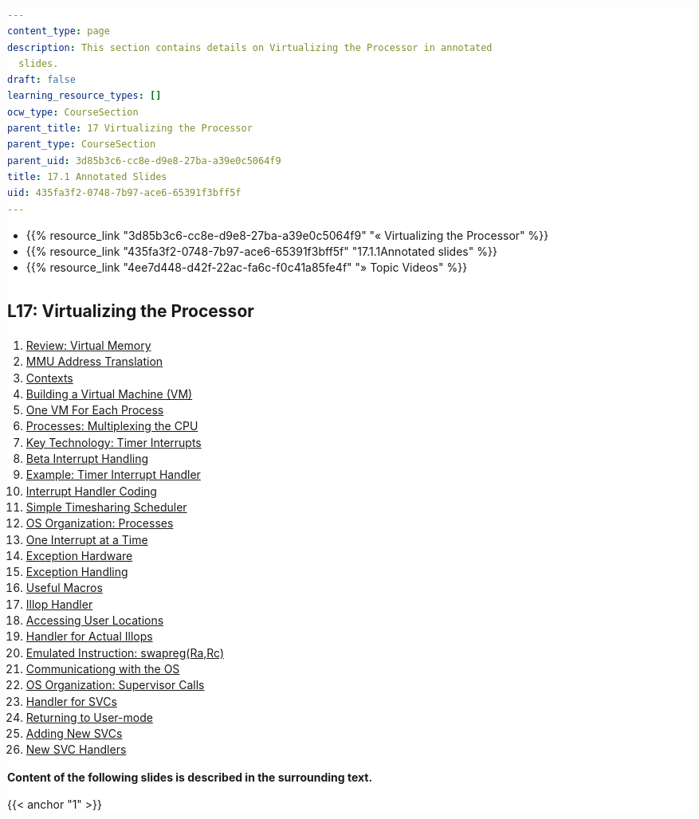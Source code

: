 ```yaml
---
content_type: page
description: This section contains details on Virtualizing the Processor in annotated
  slides.
draft: false
learning_resource_types: []
ocw_type: CourseSection
parent_title: 17 Virtualizing the Processor
parent_type: CourseSection
parent_uid: 3d85b3c6-cc8e-d9e8-27ba-a39e0c5064f9
title: 17.1 Annotated Slides
uid: 435fa3f2-0748-7b97-ace6-65391f3bff5f
---
```

- {{% resource_link "3d85b3c6-cc8e-d9e8-27ba-a39e0c5064f9" "« Virtualizing the Processor" %}}
- {{% resource_link "435fa3f2-0748-7b97-ace6-65391f3bff5f" "17.1.1Annotated slides" %}}
- {{% resource_link "4ee7d448-d42f-22ac-fa6c-f0c41a85fe4f" "» Topic Videos" %}}

## L17: Virtualizing the Processor

1. [Review: Virtual Memory](#1)
2. [MMU Address Translation](#2)
3. [Contexts](#3)
4. [Building a Virtual Machine (VM)](#4)
5. [One VM For Each Process](#5)
6. [Processes: Multiplexing the CPU](#6)
7. [Key Technology: Timer Interrupts](#7)
8. [Beta Interrupt Handling](#8)
9. [Example: Timer Interrupt Handler](#9)
10. [Interrupt Handler Coding](#10)
11. [Simple Timesharing Scheduler](#11)
12. [OS Organization: Processes](#12)
13. [One Interrupt at a Time](#13)
14. [Exception Hardware](#14)
15. [Exception Handling](#15)
16. [Useful Macros](#16)
17. [Illop Handler](#17)
18. [Accessing User Locations](#18)
19. [Handler for Actual Illops](#19)
20. [Emulated Instruction: swapreg(Ra,Rc)](#20)
21. [Communicationg with the OS](#21)
22. [OS Organization: Supervisor Calls](#22)
23. [Handler for SVCs](#23)
24. [Returning to User-mode](#24)
25. [Adding New SVCs](#25)
26. [New SVC Handlers](#26)

**Content of the following slides is described in the surrounding text.**

{{< anchor "1" >}}
